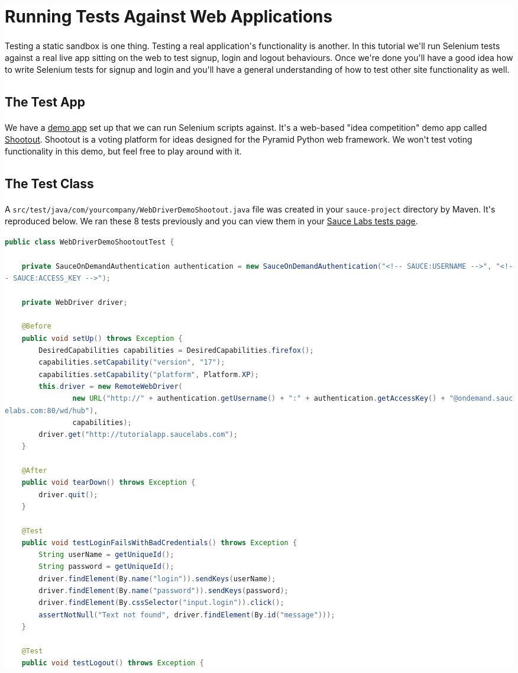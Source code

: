 Running Tests Against Web Applications
====

Testing a static sandbox is one thing. Testing a real application's functionality
is another. In this tutorial we'll run Selenium tests against a real live app sitting
on the web to test signup, login and logout 
behaviours. Once we're done you'll have a good idea how to write Selenium
tests for signup and login and you'll have a general understanding
of how to test other site functionality as well.

The Test App
---

We have a [demo app](http://tutorialapp.saucelabs.com) set up that we can run 
Selenium scripts against. It's a web-based "idea competition" demo app called 
[Shootout](https://github.com/Pylons/shootout). Shootout is a voting platform for ideas designed for the Pyramid Python 
web framework. We won't test voting functionality in this demo, but feel free to play around with it.

The Test Class
---

A `src/test/java/com/yourcompany/WebDriverDemoShootout.java` file was created in your `sauce-project` directory by 
Maven. It's reproduced below. We ran these 8 tests previously
and you can view them in your [Sauce Labs tests page](https://saucelabs.com/tests).


```java
public class WebDriverDemoShootoutTest {

    private SauceOnDemandAuthentication authentication = new SauceOnDemandAuthentication("<!-- SAUCE:USERNAME -->", "<!-- SAUCE:ACCESS_KEY -->");

    private WebDriver driver;

    @Before
    public void setUp() throws Exception {
        DesiredCapabilities capabilities = DesiredCapabilities.firefox();
        capabilities.setCapability("version", "17");
        capabilities.setCapability("platform", Platform.XP);
        this.driver = new RemoteWebDriver(
                new URL("http://" + authentication.getUsername() + ":" + authentication.getAccessKey() + "@ondemand.saucelabs.com:80/wd/hub"),
                capabilities);
        driver.get("http://tutorialapp.saucelabs.com");
    }

    @After
    public void tearDown() throws Exception {
        driver.quit();
    }

    @Test
    public void testLoginFailsWithBadCredentials() throws Exception {
        String userName = getUniqueId();
        String password = getUniqueId();
        driver.findElement(By.name("login")).sendKeys(userName);
        driver.findElement(By.name("password")).sendKeys(password);
        driver.findElement(By.cssSelector("input.login")).click();
        assertNotNull("Text not found", driver.findElement(By.id("message")));
    }

    @Test
    public void testLogout() throws Exception {
```